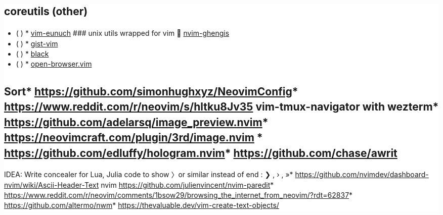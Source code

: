 ## coreutils (other)
* ( )
            * [vim-eunuch](https://github.com/tpope/vim-eunuch) ### unix utils wrapped for vim
 [nvim-ghengis](https://github.com/chrisgrieser/nvim-ghengis)  
* ( )
            * [gist-vim](https://github.com/mattn/gist-vim)
* ( )
            * [black](https://github.com/psf/black)
* ( )
            * [open-browser.vim](https://github.com/tyru/open-browser.vim)

## Sort* https://github.com/simonhughxyz/NeovimConfig* https://www.reddit.com/r/neovim/s/hltku8Jv35 vim-tmux-navigator with wezterm* https://github.com/adelarsq/image_preview.nvim* https://neovimcraft.com/plugin/3rd/image.nvim * https://github.com/edluffy/hologram.nvim* https://github.com/chase/awrit
IDEA: Write concealer for Lua, Julia code to show 〉or similar instead of end : ❯ ,  › , »* https://github.com/nvimdev/dashboard-nvim/wiki/Ascii-Header-Text
nvim https://github.com/julienvincent/nvim-paredit* https://www.reddit.com/r/neovim/comments/1bsow29/browsing_the_internet_from_neovim/?rdt=62837* https://github.com/altermo/nwm* https://thevaluable.dev/vim-create-text-objects/

